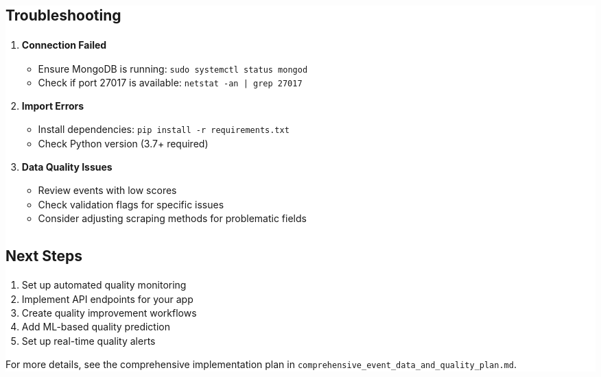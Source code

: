 ## Troubleshooting

1. **Connection Failed**
   - Ensure MongoDB is running: `sudo systemctl status mongod`
   - Check if port 27017 is available: `netstat -an | grep 27017`

2. **Import Errors**
   - Install dependencies: `pip install -r requirements.txt`
   - Check Python version (3.7+ required)

3. **Data Quality Issues**
   - Review events with low scores
   - Check validation flags for specific issues
   - Consider adjusting scraping methods for problematic fields

## Next Steps

1. Set up automated quality monitoring
2. Implement API endpoints for your app
3. Create quality improvement workflows
4. Add ML-based quality prediction
5. Set up real-time quality alerts

For more details, see the comprehensive implementation plan in `comprehensive_event_data_and_quality_plan.md`.